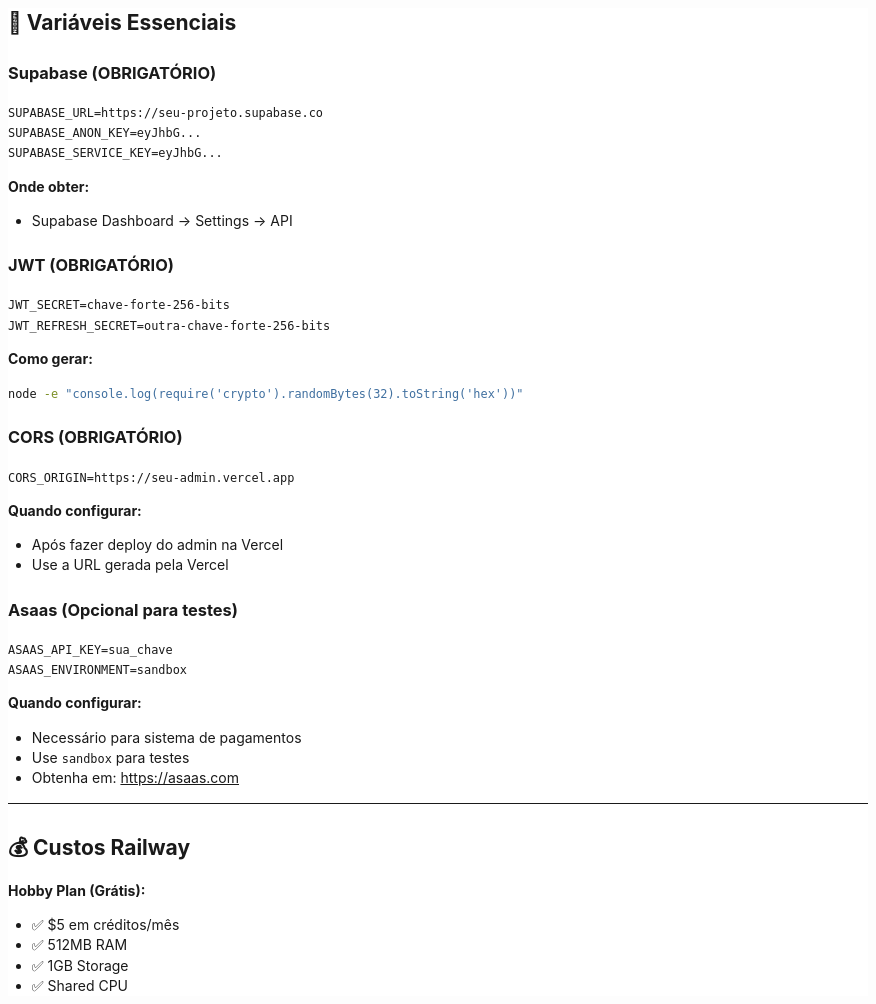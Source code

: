 ## 🔧 Variáveis Essenciais

### Supabase (OBRIGATÓRIO)
```env
SUPABASE_URL=https://seu-projeto.supabase.co
SUPABASE_ANON_KEY=eyJhbG...
SUPABASE_SERVICE_KEY=eyJhbG...
```

**Onde obter:**
- Supabase Dashboard → Settings → API

### JWT (OBRIGATÓRIO)
```env
JWT_SECRET=chave-forte-256-bits
JWT_REFRESH_SECRET=outra-chave-forte-256-bits
```

**Como gerar:**
```bash
node -e "console.log(require('crypto').randomBytes(32).toString('hex'))"
```

### CORS (OBRIGATÓRIO)
```env
CORS_ORIGIN=https://seu-admin.vercel.app
```

**Quando configurar:**
- Após fazer deploy do admin na Vercel
- Use a URL gerada pela Vercel

### Asaas (Opcional para testes)
```env
ASAAS_API_KEY=sua_chave
ASAAS_ENVIRONMENT=sandbox
```

**Quando configurar:**
- Necessário para sistema de pagamentos
- Use `sandbox` para testes
- Obtenha em: https://asaas.com

---

## 💰 Custos Railway

**Hobby Plan (Grátis):**
- ✅ $5 em créditos/mês
- ✅ 512MB RAM
- ✅ 1GB Storage
- ✅ Shared CPU
